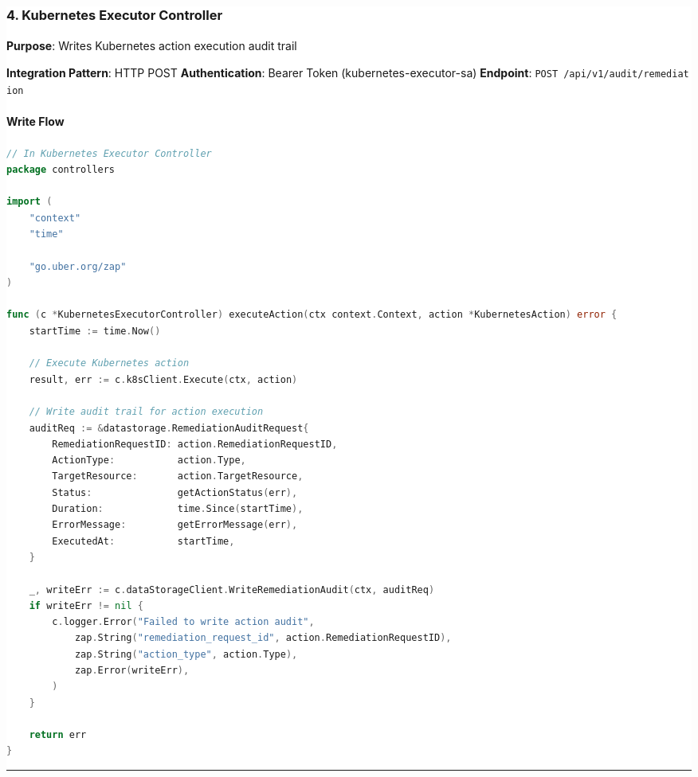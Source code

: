 
### **4. Kubernetes Executor Controller**

**Purpose**: Writes Kubernetes action execution audit trail

**Integration Pattern**: HTTP POST
**Authentication**: Bearer Token (kubernetes-executor-sa)
**Endpoint**: `POST /api/v1/audit/remediation`

#### **Write Flow**

```go
// In Kubernetes Executor Controller
package controllers

import (
    "context"
    "time"

    "go.uber.org/zap"
)

func (c *KubernetesExecutorController) executeAction(ctx context.Context, action *KubernetesAction) error {
    startTime := time.Now()

    // Execute Kubernetes action
    result, err := c.k8sClient.Execute(ctx, action)

    // Write audit trail for action execution
    auditReq := &datastorage.RemediationAuditRequest{
        RemediationRequestID: action.RemediationRequestID,
        ActionType:           action.Type,
        TargetResource:       action.TargetResource,
        Status:               getActionStatus(err),
        Duration:             time.Since(startTime),
        ErrorMessage:         getErrorMessage(err),
        ExecutedAt:           startTime,
    }

    _, writeErr := c.dataStorageClient.WriteRemediationAudit(ctx, auditReq)
    if writeErr != nil {
        c.logger.Error("Failed to write action audit",
            zap.String("remediation_request_id", action.RemediationRequestID),
            zap.String("action_type", action.Type),
            zap.Error(writeErr),
        )
    }

    return err
}
```

---
